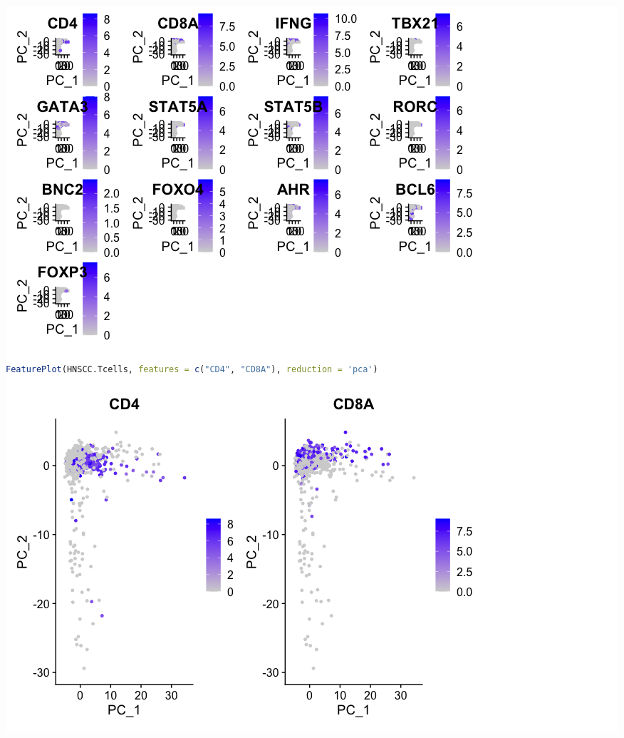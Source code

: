![](CD4_explore_files/figure-gfm/unnamed-chunk-9-1.png)

``` r
FeaturePlot(HNSCC.Tcells, features = c("CD4", "CD8A"), reduction = 'pca')
```

![](CD4_explore_files/figure-gfm/unnamed-chunk-9-2.png)
